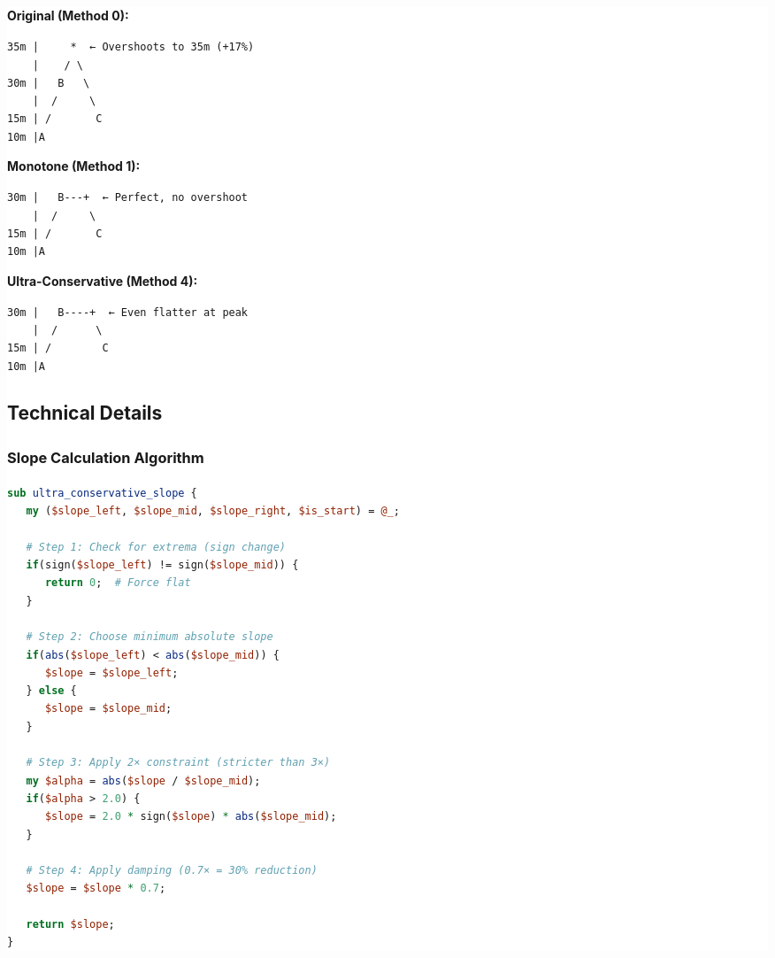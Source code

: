 **Original (Method 0):**
```
35m |     *  ← Overshoots to 35m (+17%)
    |    / \
30m |   B   \
    |  /     \
15m | /       C
10m |A
```

**Monotone (Method 1):**
```
30m |   B---+  ← Perfect, no overshoot
    |  /     \
15m | /       C
10m |A
```

**Ultra-Conservative (Method 4):**
```
30m |   B----+  ← Even flatter at peak
    |  /      \
15m | /        C
10m |A
```

## Technical Details

### Slope Calculation Algorithm

```perl
sub ultra_conservative_slope {
   my ($slope_left, $slope_mid, $slope_right, $is_start) = @_;
   
   # Step 1: Check for extrema (sign change)
   if(sign($slope_left) != sign($slope_mid)) {
      return 0;  # Force flat
   }
   
   # Step 2: Choose minimum absolute slope
   if(abs($slope_left) < abs($slope_mid)) {
      $slope = $slope_left;
   } else {
      $slope = $slope_mid;
   }
   
   # Step 3: Apply 2× constraint (stricter than 3×)
   my $alpha = abs($slope / $slope_mid);
   if($alpha > 2.0) {
      $slope = 2.0 * sign($slope) * abs($slope_mid);
   }
   
   # Step 4: Apply damping (0.7× = 30% reduction)
   $slope = $slope * 0.7;
   
   return $slope;
}
```
